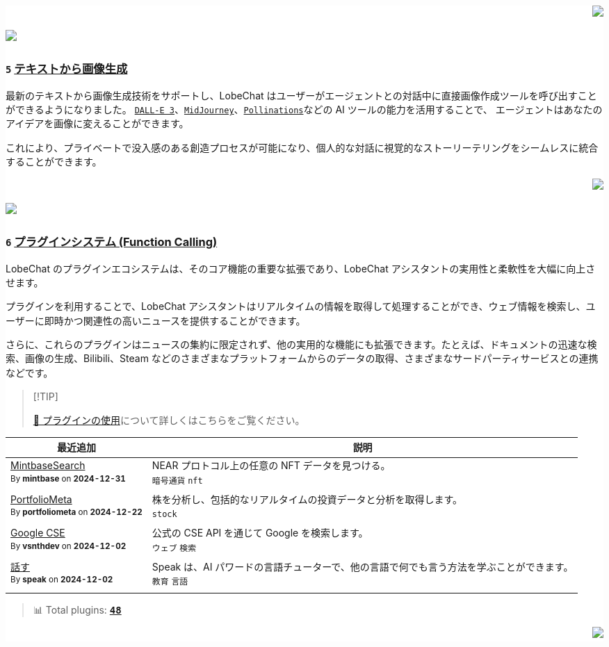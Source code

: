 <div align="right">

[![][back-to-top]](#readme-top)

</div>

[![][image-feat-t2i]][docs-feat-t2i]

### `5` [テキストから画像生成][docs-feat-t2i]

最新のテキストから画像生成技術をサポートし、LobeChat はユーザーがエージェントとの対話中に直接画像作成ツールを呼び出すことができるようになりました。
[`DALL-E 3`](https://openai.com/dall-e-3)、[`MidJourney`](https://www.midjourney.com/)、[`Pollinations`](https://pollinations.ai/)などの AI ツールの能力を活用することで、
エージェントはあなたのアイデアを画像に変えることができます。

これにより、プライベートで没入感のある創造プロセスが可能になり、個人的な対話に視覚的なストーリーテリングをシームレスに統合することができます。

<div align="right">

[![][back-to-top]](#readme-top)

</div>

[![][image-feat-plugin]][docs-feat-plugin]

### `6` [プラグインシステム (Function Calling)][docs-feat-plugin]

LobeChat のプラグインエコシステムは、そのコア機能の重要な拡張であり、LobeChat アシスタントの実用性と柔軟性を大幅に向上させます。

<video controls src="https://github.com/lobehub/lobe-chat/assets/28616219/f29475a3-f346-4196-a435-41a6373ab9e2" muted="false"></video>

プラグインを利用することで、LobeChat アシスタントはリアルタイムの情報を取得して処理することができ、ウェブ情報を検索し、ユーザーに即時かつ関連性の高いニュースを提供することができます。

さらに、これらのプラグインはニュースの集約に限定されず、他の実用的な機能にも拡張できます。たとえば、ドキュメントの迅速な検索、画像の生成、Bilibili、Steam などのさまざまなプラットフォームからのデータの取得、さまざまなサードパーティサービスとの連携などです。

> \[!TIP]
>
> [📘 プラグインの使用][docs-usage-plugin]について詳しくはこちらをご覧ください。



| 最近追加                                                                                                               | 説明                                                                                                      |
| ---------------------------------------------------------------------------------------------------------------------- | --------------------------------------------------------------------------------------------------------- |
| [MintbaseSearch](https://lobechat.com/discover/plugin/mintbasesearch)<br/><sup>By **mintbase** on **2024-12-31**</sup> | NEAR プロトコル上の任意の NFT データを見つける。<br/>`暗号通貨` `nft`                                     |
| [PortfolioMeta](https://lobechat.com/discover/plugin/StockData)<br/><sup>By **portfoliometa** on **2024-12-22**</sup>  | 株を分析し、包括的なリアルタイムの投資データと分析を取得します。<br/>`stock`                              |
| [Google CSE](https://lobechat.com/discover/plugin/google-cse)<br/><sup>By **vsnthdev** on **2024-12-02**</sup>         | 公式の CSE API を通じて Google を検索します。<br/>`ウェブ` `検索`                                         |
| [話す](https://lobechat.com/discover/plugin/speak)<br/><sup>By **speak** on **2024-12-02**</sup>                       | Speak は、AI パワードの言語チューターで、他の言語で何でも言う方法を学ぶことができます。<br/>`教育` `言語` |

> 📊 Total plugins: [<kbd>**48**</kbd>](https://lobechat.com/discover/plugins)

 

<div align="right">

[![][back-to-top]](#readme-top)


[back-to-top]: https://img.shields.io/badge/-BACK_TO_TOP-151515?style=flat-square
[blog]: https://lobehub.com/blog
[changelog]: https://lobehub.com/changelog
[chat-desktop]: https://raw.githubusercontent.com/lobehub/lobe-chat/lighthouse/lighthouse/chat/desktop/pagespeed.svg
[chat-desktop-report]: https://lobehub.github.io/lobe-chat/lighthouse/chat/desktop/chat_preview_lobehub_com_chat.html
[chat-mobile]: https://raw.githubusercontent.com/lobehub/lobe-chat/lighthouse/lighthouse/chat/mobile/pagespeed.svg
[chat-mobile-report]: https://lobehub.github.io/lobe-chat/lighthouse/chat/mobile/chat_preview_lobehub_com_chat.html
[chat-plugin-sdk]: https://github.com/lobehub/chat-plugin-sdk
[chat-plugin-template]: https://github.com/lobehub/chat-plugin-template
[chat-plugins-gateway]: https://github.com/lobehub/chat-plugins-gateway
[codecov-link]: https://codecov.io/gh/lobehub/lobe-chat
[codecov-shield]: https://img.shields.io/codecov/c/github/lobehub/lobe-chat?labelColor=black&style=flat-square&logo=codecov&logoColor=white
[codespaces-link]: https://codespaces.new/lobehub/lobe-chat
[codespaces-shield]: https://github.com/codespaces/badge.svg
[deploy-button-image]: https://vercel.com/button
[deploy-link]: https://vercel.com/new/clone?repository-url=https%3A%2F%2Fgithub.com%2Flobehub%2Flobe-chat&env=OPENAI_API_KEY,ACCESS_CODE&envDescription=Find%20your%20OpenAI%20API%20Key%20by%20click%20the%20right%20Learn%20More%20button.%20%7C%20Access%20Code%20can%20protect%20your%20website&envLink=https%3A%2F%2Fplatform.openai.com%2Faccount%2Fapi-keys&project-name=lobe-chat&repository-name=lobe-chat
[deploy-on-sealos-button-image]: https://raw.githubusercontent.com/labring-actions/templates/main/Deploy-on-Sealos.svg
[deploy-on-sealos-link]: https://cloud.sealos.io/?openapp=system-template%3FtemplateName%3Dlobe-chat
[deploy-on-zeabur-button-image]: https://zeabur.com/button.svg
[deploy-on-zeabur-link]: https://zeabur.com/templates/VZGGTI
[discord-link]: https://discord.gg/AYFPHvv2jT
[discord-shield]: https://img.shields.io/discord/1127171173982154893?color=5865F2&label=discord&labelColor=black&logo=discord&logoColor=white&style=flat-square
[discord-shield-badge]: https://img.shields.io/discord/1127171173982154893?color=5865F2&label=discord&labelColor=black&logo=discord&logoColor=white&style=for-the-badge
[docker-pulls-link]: https://hub.docker.com/r/lobehub/lobe-chat
[docker-pulls-shield]: https://img.shields.io/docker/pulls/lobehub/lobe-chat?color=45cc11&labelColor=black&style=flat-square
[docker-release-link]: https://hub.docker.com/r/lobehub/lobe-chat
[docker-release-shield]: https://img.shields.io/docker/v/lobehub/lobe-chat?color=369eff&label=docker&labelColor=black&logo=docker&logoColor=white&style=flat-square
[docker-size-link]: https://hub.docker.com/r/lobehub/lobe-chat
[docker-size-shield]: https://img.shields.io/docker/image-size/lobehub/lobe-chat?color=369eff&labelColor=black&style=flat-square
[docs]: https://lobehub.com/docs/usage/start
[docs-dev-guide]: https://github.com/lobehub/lobe-chat/wiki/index
[docs-docker]: https://lobehub.com/docs/self-hosting/platform/docker
[docs-env-var]: https://lobehub.com/docs/self-hosting/environment-variables
[docs-feat-agent]: https://lobehub.com/docs/usage/features/agent-market
[docs-feat-auth]: https://lobehub.com/docs/usage/features/auth
[docs-feat-database]: https://lobehub.com/docs/usage/features/database
[docs-feat-local]: https://lobehub.com/docs/usage/features/local-llm
[docs-feat-mobile]: https://lobehub.com/docs/usage/features/mobile
[docs-feat-plugin]: https://lobehub.com/docs/usage/features/plugin-system
[docs-feat-provider]: https://lobehub.com/docs/usage/features/multi-ai-providers
[docs-feat-pwa]: https://lobehub.com/docs/usage/features/pwa
[docs-feat-t2i]: https://lobehub.com/docs/usage/features/text-to-image
[docs-feat-theme]: https://lobehub.com/docs/usage/features/theme
[docs-feat-tts]: https://lobehub.com/docs/usage/features/tts
[docs-feat-vision]: https://lobehub.com/docs/usage/features/vision
[docs-functionc-call]: https://lobehub.com/blog/openai-function-call
[docs-lighthouse]: https://github.com/lobehub/lobe-chat/wiki/Lighthouse
[docs-plugin-dev]: https://lobehub.com/docs/usage/plugins/development
[docs-self-hosting]: https://lobehub.com/docs/self-hosting/start
[docs-upstream-sync]: https://lobehub.com/docs/self-hosting/advanced/upstream-sync
[docs-usage-ollama]: https://lobehub.com/docs/usage/providers/ollama
[docs-usage-plugin]: https://lobehub.com/docs/usage/plugins/basic
[fossa-license-link]: https://app.fossa.com/projects/git%2Bgithub.com%2Flobehub%2Flobe-chat
[fossa-license-shield]: https://app.fossa.com/api/projects/git%2Bgithub.com%2Flobehub%2Flobe-chat.svg?type=large
[github-action-release-link]: https://github.com/actions/workflows/lobehub/lobe-chat/release.yml
[github-action-release-shield]: https://img.shields.io/github/actions/workflow/status/lobehub/lobe-chat/release.yml?label=release&labelColor=black&logo=githubactions&logoColor=white&style=flat-square
[github-action-test-link]: https://github.com/actions/workflows/lobehub/lobe-chat/test.yml
[github-action-test-shield]: https://img.shields.io/github/actions/workflow/status/lobehub/lobe-chat/test.yml?label=test&labelColor=black&logo=githubactions&logoColor=white&style=flat-square
[github-contributors-link]: https://github.com/lobehub/lobe-chat/graphs/contributors
[github-contributors-shield]: https://img.shields.io/github/contributors/lobehub/lobe-chat?color=c4f042&labelColor=black&style=flat-square
[github-forks-link]: https://github.com/lobehub/lobe-chat/network/members
[github-forks-shield]: https://img.shields.io/github/forks/lobehub/lobe-chat?color=8ae8ff&labelColor=black&style=flat-square
[github-issues-link]: https://github.com/lobehub/lobe-chat/issues
[github-issues-shield]: https://img.shields.io/github/issues/lobehub/lobe-chat?color=ff80eb&labelColor=black&style=flat-square
[github-license-link]: https://github.com/lobehub/lobe-chat/blob/main/LICENSE
[github-license-shield]: https://img.shields.io/badge/license-apache%202.0-white?labelColor=black&style=flat-square
[github-project-link]: https://github.com/lobehub/lobe-chat/projects
[github-release-link]: https://github.com/lobehub/lobe-chat/releases
[github-release-shield]: https://img.shields.io/github/v/release/lobehub/lobe-chat?color=369eff&labelColor=black&logo=github&style=flat-square
[github-releasedate-link]: https://github.com/lobehub/lobe-chat/releases
[github-releasedate-shield]: https://img.shields.io/github/release-date/lobehub/lobe-chat?labelColor=black&style=flat-square
[github-stars-link]: https://github.com/lobehub/lobe-chat/network/stargazers
[github-stars-shield]: https://img.shields.io/github/stars/lobehub/lobe-chat?color=ffcb47&labelColor=black&style=flat-square
[github-trending-shield]: https://trendshift.io/api/badge/repositories/2256
[github-trending-url]: https://trendshift.io/repositories/2256
[image-banner]: https://github.com/lobehub/lobe-chat/assets/28616219/9f155dff-4737-429f-9cad-a70a1a860c5f
[image-feat-agent]: https://github-production-user-asset-6210df.s3.amazonaws.com/17870709/268670869-f1ffbf66-42b6-42cf-a937-9ce1f8328514.png
[image-feat-auth]: https://github.com/lobehub/lobe-chat/assets/17870709/8ce70e15-40df-451e-b700-66090fe5b8c2
[image-feat-database]: https://github.com/lobehub/lobe-chat/assets/17870709/c27a0234-a4e9-40e5-8bcb-42d5ce7e40f9
[image-feat-local]: https://github.com/lobehub/lobe-chat/assets/28616219/ca9a21bc-ea6c-4c90-bf4a-fa53b4fb2b5c
[image-feat-mobile]: https://gw.alipayobjects.com/zos/kitchen/R441AuFS4W/mobile.webp
[image-feat-plugin]: https://github-production-user-asset-6210df.s3.amazonaws.com/17870709/268670883-33c43a5c-a512-467e-855c-fa299548cce5.png
[image-feat-privoder]: https://github.com/lobehub/lobe-chat/assets/28616219/b164bc54-8ba2-4c1e-b2f2-f4d7f7e7a551
[image-feat-pwa]: https://gw.alipayobjects.com/zos/kitchen/69x6bllkX3/pwa.webp
[image-feat-t2i]: https://github-production-user-asset-6210df.s3.amazonaws.com/17870709/297746445-0ff762b9-aa08-4337-afb7-12f932b6efbb.png
[image-feat-theme]: https://gw.alipayobjects.com/zos/kitchen/pvus1lo%26Z7/darkmode.webp
[image-feat-tts]: https://github-production-user-asset-6210df.s3.amazonaws.com/17870709/284072124-c9853d8d-f1b5-44a8-a305-45ebc0f6d19a.png
[image-feat-vision]: https://github-production-user-asset-6210df.s3.amazonaws.com/17870709/284072129-382bdf30-e3d6-4411-b5a0-249710b8ba08.png
[image-overview]: https://github.com/lobehub/lobe-chat/assets/17870709/56b95d48-f573-41cd-8b38-387bf88bc4bf
[image-star]: https://github.com/lobehub/lobe-chat/assets/17870709/cb06b748-513f-47c2-8740-d876858d7855
[issues-link]: https://img.shields.io/github/issues/lobehub/lobe-chat.svg?style=flat
[lobe-chat-plugins]: https://github.com/lobehub/lobe-chat-plugins
[lobe-commit]: https://github.com/lobehub/lobe-commit/tree/master/packages/lobe-commit
[lobe-i18n]: https://github.com/lobehub/lobe-commit/tree/master/packages/lobe-i18n
[lobe-icons-github]: https://github.com/lobehub/lobe-icons
[lobe-icons-link]: https://www.npmjs.com/package/@lobehub/icons
[lobe-icons-shield]: https://img.shields.io/npm/v/@lobehub/icons?color=369eff&labelColor=black&logo=npm&logoColor=white&style=flat-square
[lobe-lint-github]: https://github.com/lobehub/lobe-lint
[lobe-lint-link]: https://www.npmjs.com/package/@lobehub/lint
[lobe-lint-shield]: https://img.shields.io/npm/v/@lobehub/lint?color=369eff&labelColor=black&logo=npm&logoColor=white&style=flat-square
[lobe-midjourney-webui]: https://github.com/lobehub/lobe-midjourney-webui
[lobe-theme]: https://github.com/lobehub/sd-webui-lobe-theme
[lobe-tts-github]: https://github.com/lobehub/lobe-tts
[lobe-tts-link]: https://www.npmjs.com/package/@lobehub/tts
[lobe-tts-shield]: https://img.shields.io/npm/v/@lobehub/tts?color=369eff&labelColor=black&logo=npm&logoColor=white&style=flat-square
[lobe-ui-github]: https://github.com/lobehub/lobe-ui
[lobe-ui-link]: https://www.npmjs.com/package/@lobehub/ui
[lobe-ui-shield]: https://img.shields.io/npm/v/@lobehub/ui?color=369eff&labelColor=black&logo=npm&logoColor=white&style=flat-square
[official-site]: https://lobehub.com
[pr-welcome-link]: https://github.com/lobehub/lobe-chat/pulls
[pr-welcome-shield]: https://img.shields.io/badge/🤯_pr_welcome-%E2%86%92-ffcb47?labelColor=black&style=for-the-badge
[profile-link]: https://github.com/lobehub
[share-linkedin-link]: https://linkedin.com/feed
[share-linkedin-shield]: https://img.shields.io/badge/-share%20on%20linkedin-black?labelColor=black&logo=linkedin&logoColor=white&style=flat-square
[share-mastodon-link]: https://mastodon.social/share?text=Check%20this%20GitHub%20repository%20out%20%F0%9F%A4%AF%20LobeChat%20-%20An%20open-source,%20extensible%20(Function%20Calling),%20high-performance%20chatbot%20framework.%20It%20supports%20one-click%20free%20deployment%20of%20your%20private%20ChatGPT/LLM%20web%20application.%20https://github.com/lobehub/lobe-chat%20#chatbot%20#chatGPT%20#openAI
[share-mastodon-shield]: https://img.shields.io/badge/-share%20on%20mastodon-black?labelColor=black&logo=mastodon&logoColor=white&style=flat-square
[share-reddit-link]: https://www.reddit.com/submit?title=Check%20this%20GitHub%20repository%20out%20%F0%9F%A4%AF%20LobeChat%20-%20An%20open-source%2C%20extensible%20%28Function%20Calling%29%2C%20high-performance%20chatbot%20framework.%20It%20supports%20one-click%20free%20deployment%20of%20your%20private%20ChatGPT%2FLLM%20web%20application.%20%23chatbot%20%23chatGPT%20%23openAI&url=https%3A%2F%2Fgithub.com%2Flobehub%2Flobe-chat
[share-reddit-shield]: https://img.shields.io/badge/-share%20on%20reddit-black?labelColor=black&logo=reddit&logoColor=white&style=flat-square
[share-telegram-link]: https://t.me/share/url"?text=Check%20this%20GitHub%20repository%20out%20%F0%9F%A4%AF%20LobeChat%20-%20An%20open-source%2C%20extensible%20%28Function%20Calling%29%2C%20high-performance%20chatbot%20framework.%20It%20supports%20one-click%20free%20deployment%20of%20your%20private%20ChatGPT%2FLLM%20web%20application.%20%23chatbot%20%23chatGPT%20%23openAI&url=https%3A%2F%2Fgithub.com%2Flobehub%2Flobe-chat
[share-telegram-shield]: https://img.shields.io/badge/-share%20on%20telegram-black?labelColor=black&logo=telegram&logoColor=white&style=flat-square
[share-weibo-link]: http://service.weibo.com/share/share.php?sharesource=weibo&title=Check%20this%20GitHub%20repository%20out%20%F0%9F%A4%AF%20LobeChat%20-%20An%20open-source%2C%20extensible%20%28Function%20Calling%29%2C%20high-performance%20chatbot%20framework.%20It%20supports%20one-click%20free%20deployment%20of%20your%20private%20ChatGPT%2FLLM%20web%20application.%20%23chatbot%20%23chatGPT%20%23openAI&url=https%3A%2F%2Fgithub.com%2Flobehub%2Flobe-chat
[share-weibo-shield]: https://img.shields.io/badge/-share%20on%20weibo-black?labelColor=black&logo=sinaweibo&logoColor=white&style=flat-square
[share-whatsapp-link]: https://api.whatsapp.com/send?text=Check%20this%20GitHub%20repository%20out%20%F0%9F%A4%AF%20LobeChat%20-%20An%20open-source%2C%20extensible%20%28Function%20Calling%29%2C%20high-performance%20chatbot%20framework.%20It%20supports%20one-click%20free%20deployment%20of%20your%20private%20ChatGPT%2FLLM%20web%20application.%20https%3A%2F%2Fgithub.com%2Flobehub%2Flobe-chat%20%23chatbot%20%23chatGPT%20%23openAI
[share-whatsapp-shield]: https://img.shields.io/badge/-share%20on%20whatsapp-black?labelColor=black&logo=whatsapp&logoColor=white&style=flat-square
[share-x-link]: https://x.com/intent/tweet?hashtags=chatbot%2CchatGPT%2CopenAI&text=Check%20this%20GitHub%20repository%20out%20%F0%9F%A4%AF%20LobeChat%20-%20An%20open-source%2C%20extensible%20%28Function%20Calling%29%2C%20high-performance%20chatbot%20framework.%20It%20supports%20one-click%20free%20deployment%20of%20your%20private%20ChatGPT%2FLLM%20web%20application.&url=https%3A%2F%2Fgithub.com%2Flobehub%2Flobe-chat
[share-x-shield]: https://img.shields.io/badge/-share%20on%20x-black?labelColor=black&logo=x&logoColor=white&style=flat-square
[sponsor-link]: https://opencollective.com/lobehub 'Become ❤️ LobeHub Sponsor'
[sponsor-shield]: https://img.shields.io/badge/-Sponsor%20LobeHub-f04f88?logo=opencollective&logoColor=white&style=flat-square
[submit-agents-link]: https://github.com/lobehub/lobe-chat-agents
[submit-agents-shield]: https://img.shields.io/badge/🤖/🏪_submit_agent-%E2%86%92-c4f042?labelColor=black&style=for-the-badge
[submit-plugin-link]: https://github.com/lobehub/lobe-chat-plugins
[submit-plugin-shield]: https://img.shields.io/badge/🧩/🏪_submit_plugin-%E2%86%92-95f3d9?labelColor=black&style=for-the-badge
[vercel-link]: https://chat-preview.lobehub.com
[vercel-shield]: https://img.shields.io/badge/vercel-online-55b467?labelColor=black&logo=vercel&style=flat-square
[vercel-shield-badge]: https://img.shields.io/badge/TRY%20LOBECHAT-ONLINE-55b467?labelColor=black&logo=vercel&style=for-the-badge